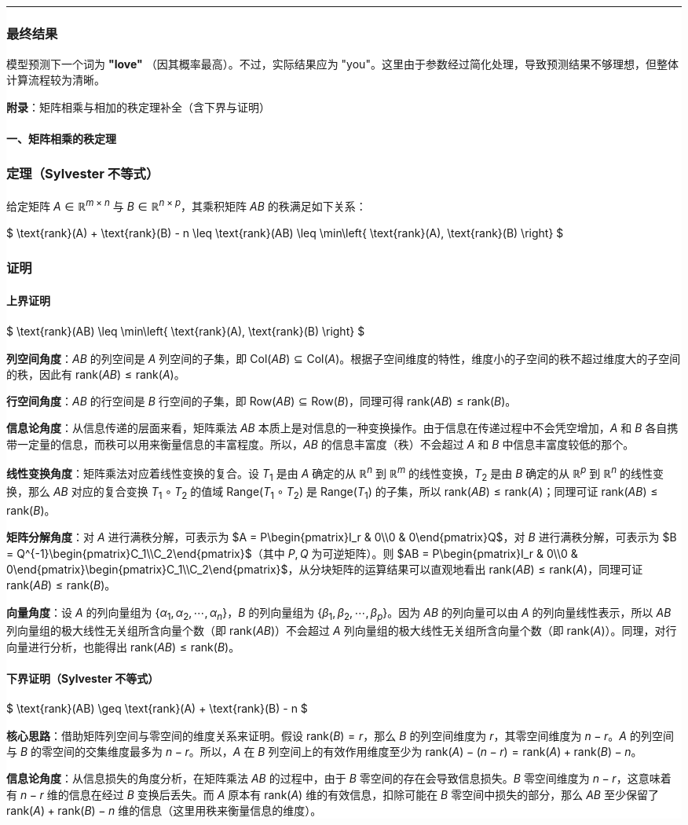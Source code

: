 
***

### **最终结果**

模型预测下一个词为 **"love"** （因其概率最高）。不过，实际结果应为 "you"。这里由于参数经过简化处理，导致预测结果不够理想，但整体计算流程较为清晰。

**附录**：矩阵相乘与相加的秩定理补全（含下界与证明）

#### 一、矩阵相乘的秩定理

### **定理（Sylvester 不等式）**

给定矩阵 $A \in \mathbb{R}^{m \times n}$ 与 $B \in \mathbb{R}^{n \times p}$，其乘积矩阵 $AB$ 的秩满足如下关系：

$  \text{rank}(A) + \text{rank}(B) - n \leq \text{rank}(AB) \leq \min\left\{ \text{rank}(A), \text{rank}(B) \right\}  $

### **证明**

#### **上界证明**

$  \text{rank}(AB) \leq \min\left\{ \text{rank}(A), \text{rank}(B) \right\}  $

**列空间角度**：$AB$ 的列空间是 $A$ 列空间的子集，即 $\text{Col}(AB)\subseteq \text{Col}(A)$。根据子空间维度的特性，维度小的子空间的秩不超过维度大的子空间的秩，因此有 $\text{rank}(AB) \leq \text{rank}(A)$。

**行空间角度**：$AB$ 的行空间是 $B$ 行空间的子集，即 $\text{Row}(AB)\subseteq \text{Row}(B)$，同理可得 $\text{rank}(AB) \leq \text{rank}(B)$。

**信息论角度**：从信息传递的层面来看，矩阵乘法 $AB$ 本质上是对信息的一种变换操作。由于信息在传递过程中不会凭空增加，$A$ 和 $B$ 各自携带一定量的信息，而秩可以用来衡量信息的丰富程度。所以，$AB$ 的信息丰富度（秩）不会超过 $A$ 和 $B$ 中信息丰富度较低的那个。

**线性变换角度**：矩阵乘法对应着线性变换的复合。设 $T_1$ 是由 $A$ 确定的从 $\mathbb{R}^n$ 到 $\mathbb{R}^m$ 的线性变换，$T_2$ 是由 $B$ 确定的从 $\mathbb{R}^p$ 到 $\mathbb{R}^n$ 的线性变换，那么 $AB$ 对应的复合变换 $T_1\circ T_2$ 的值域 $\text{Range}(T_1\circ T_2)$ 是 $\text{Range}(T_1)$ 的子集，所以 $\text{rank}(AB) \leq \text{rank}(A)$；同理可证 $\text{rank}(AB) \leq \text{rank}(B)$。

**矩阵分解角度**：对 $A$ 进行满秩分解，可表示为 $A = P\begin{pmatrix}I_r & 0\\0 & 0\end{pmatrix}Q$，对 $B$ 进行满秩分解，可表示为 $B = Q^{-1}\begin{pmatrix}C_1\\C_2\end{pmatrix}$（其中 $P,Q$ 为可逆矩阵）。则 $AB = P\begin{pmatrix}I_r & 0\\0 & 0\end{pmatrix}\begin{pmatrix}C_1\\C_2\end{pmatrix}$，从分块矩阵的运算结果可以直观地看出 $\text{rank}(AB)\leq \text{rank}(A)$，同理可证 $\text{rank}(AB)\leq \text{rank}(B)$。

**向量角度**：设 $A$ 的列向量组为 $\{\alpha_1,\alpha_2,\cdots,\alpha_n\}$，$B$ 的列向量组为 $\{\beta_1,\beta_2,\cdots,\beta_p\}$。因为 $AB$ 的列向量可以由 $A$ 的列向量线性表示，所以 $AB$ 列向量组的极大线性无关组所含向量个数（即 $\text{rank}(AB)$）不会超过 $A$ 列向量组的极大线性无关组所含向量个数（即 $\text{rank}(A)$）。同理，对行向量进行分析，也能得出 $\text{rank}(AB) \leq \text{rank}(B)$。

#### **下界证明（Sylvester 不等式）**

$  \text{rank}(AB) \geq \text{rank}(A) + \text{rank}(B) - n  $

**核心思路**：借助矩阵列空间与零空间的维度关系来证明。假设 $\text{rank}(B) = r$，那么 $B$ 的列空间维度为 $r$，其零空间维度为 $n - r$。$A$ 的列空间与 $B$ 的零空间的交集维度最多为 $n - r$。所以，$A$ 在 $B$ 列空间上的有效作用维度至少为 $\text{rank}(A) - (n - r)=\text{rank}(A) + \text{rank}(B) - n$。

**信息论角度**：从信息损失的角度分析，在矩阵乘法 $AB$ 的过程中，由于 $B$ 零空间的存在会导致信息损失。$B$ 零空间维度为 $n - r$，这意味着有 $n - r$ 维的信息在经过 $B$ 变换后丢失。而 $A$ 原本有 $\text{rank}(A)$ 维的有效信息，扣除可能在 $B$ 零空间中损失的部分，那么 $AB$ 至少保留了 $\text{rank}(A)+\text{rank}(B)-n$ 维的信息（这里用秩来衡量信息的维度）。
